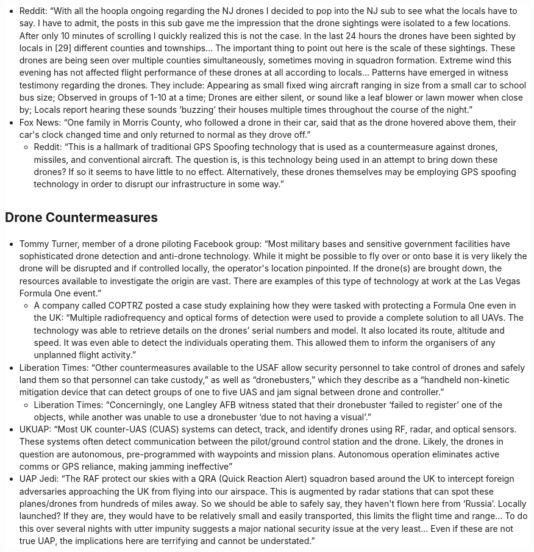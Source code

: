 - Reddit: “With all the hoopla ongoing regarding the NJ drones I decided to pop into the NJ sub to see what the locals have to say. I have to admit, the posts in this sub gave me the impression that the drone sightings were isolated to a few locations. After only 10 minutes of scrolling I quickly realized this is not the case. In the last 24 hours the drones have been sighted by locals in [29] different counties and townships… The important thing to point out here is the scale of these sightings. These drones are being seen over multiple counties simultaneously, sometimes moving in squadron formation. Extreme wind this evening has not affected flight performance of these drones at all according to locals… Patterns have emerged in witness testimony regarding the drones. They include: Appearing as small fixed wing aircraft ranging in size from a small car to school bus size; Observed in groups of 1-10 at a time; Drones are either silent, or sound like a leaf blower or lawn mower when close by; Locals report hearing these sounds ‘buzzing’ their houses multiple times throughout the course of the night.”
- Fox News: “One family in Morris County, who followed a drone in their car, said that as the drone hovered above them, their car's clock changed time and only returned to normal as they drove off.”
  - Reddit: “This is a hallmark of traditional GPS Spoofing technology that is used as a countermeasure against drones, missiles, and conventional aircraft. The question is, is this technology being used in an attempt to bring down these drones? If so it seems to have little to no effect. Alternatively, these drones themselves may be employing GPS spoofing technology in order to disrupt our infrastructure in some way.”

## Drone Countermeasures

- Tommy Turner, member of a drone piloting Facebook group: “Most military bases and sensitive government facilities have sophisticated drone detection and anti-drone technology. While it might be possible to fly over or onto base it is very likely the drone will be disrupted and if controlled locally, the operator's location pinpointed. If the drone(s) are brought down, the resources available to investigate the origin are vast. There are examples of this type of technology at work at the Las Vegas Formula One event.”
  - A company called COPTRZ posted a case study explaining how they were tasked with protecting a Formula One even in the UK: “Multiple radiofrequency and optical forms of detection were used to provide a complete solution to all UAVs. The technology was able to retrieve details on the drones’ serial numbers and model. It also located its route, altitude and speed. It was even able to detect the individuals operating them. This allowed them to inform the organisers of any unplanned flight activity.”
- Liberation Times: “Other countermeasures available to the USAF allow security personnel to take control of drones and safely land them so that personnel can take custody,” as well as “dronebusters,” which they describe as a “handheld non-kinetic mitigation device that can detect groups of one to five UAS and jam signal between drone and controller.”
  - Liberation Times: “Concerningly, one Langley AFB witness stated that their dronebuster ‘failed to register’ one of the objects, while another was unable to use a dronebuster ‘due to not having a visual’.”
- UKUAP: “Most UK counter-UAS (CUAS) systems can detect, track, and identify drones using RF, radar, and optical sensors. These systems often detect communication between the pilot/ground control station and the drone. Likely, the drones in question are autonomous, pre-programmed with waypoints and mission plans. Autonomous operation eliminates active comms or GPS reliance, making jamming ineffective”
- UAP Jedi: “The RAF protect our skies with a QRA (Quick Reaction Alert) squadron based around the UK to intercept foreign adversaries approaching the UK from flying into our airspace. This is augmented by radar stations that can spot these planes/drones from hundreds of miles away. So we should be able to safely say, they haven't flown here from ‘Russia’. Locally launched? If they are, they would have to be relatively small and easily transported, this limits the flight time and range… To do this over several nights with utter impunity suggests a major national security issue at the very least… Even if these are not true UAP, the implications here are terrifying and cannot be understated.”

